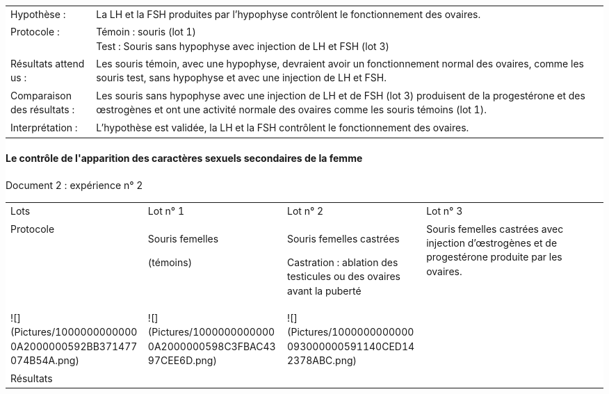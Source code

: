 <table>
<tbody>
<tr class="odd">
<td>Hypothèse :</td>
<td>La LH et la FSH produites par l’hypophyse contrôlent le fonctionnement des ovaires.</td>
</tr>
<tr class="even">
<td>Protocole :</td>
<td>Témoin : souris (lot 1)<br />
Test : Souris sans hypophyse avec injection de LH et FSH (lot 3)</td>
</tr>
<tr class="odd">
<td>Résultats attendus :</td>
<td>Les souris témoin, avec une hypophyse, devraient avoir un fonctionnement normal des ovaires, comme les souris test, sans hypophyse et avec une injection de LH et FSH.</td>
</tr>
<tr class="even">
<td>Comparaison des résultats :</td>
<td>Les souris sans hypophyse avec une injection de LH et de FSH (lot 3) produisent de la progestérone et des œstrogènes et ont une activité normale des ovaires comme les souris témoins (lot 1).</td>
</tr>
<tr class="odd">
<td>Interprétation :</td>
<td>L’hypothèse est validée, la LH et la FSH contrôlent le fonctionnement des ovaires.</td>
</tr>
</tbody>
</table>

#### Le contrôle de l'apparition des caractères sexuels secondaires de la femme

Document 2 : expérience n° 2

<table>
<tbody>
<tr class="odd">
<td>Lots</td>
<td>Lot n° 1</td>
<td>Lot n° 2</td>
<td>Lot n° 3</td>
</tr>
<tr class="even">
<td>Protocole</td>
<td><p>Souris femelles</p>
<p>(témoins)</p></td>
<td><p>Souris femelles castrées</p>
<p>Castration : ablation des testicules ou des ovaires avant la puberté
</p></td>
<td>Souris femelles castrées avec injection d’œstrogènes et de progestérone produite par les ovaires.</td>
</tr>
<tr class="odd">
<td>![](Pictures/10000000000000A2000000592BB371477074B54A.png)</td>
<td>![](Pictures/10000000000000A2000000598C3FBAC4397CEE6D.png)</td>
<td>![](Pictures/1000000000000093000000591140CED142378ABC.png)</td>
<td></td>
</tr>
<tr class="even">
<td>Résultats</td>
<td></td>
<td></td>
<td></td>
</tr>
</tbody>